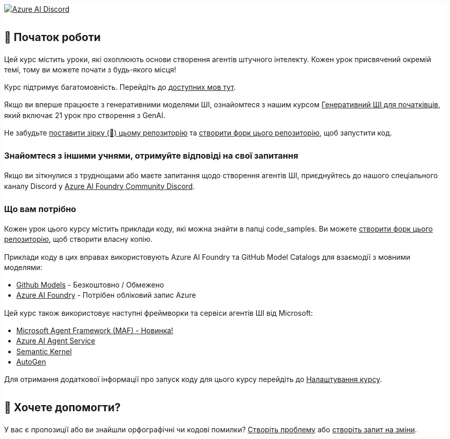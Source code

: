[![Azure AI Discord](https://dcbadge.limes.pink/api/server/kzRShWzttr)](https://discord.gg/kzRShWzttr)


## 🌱 Початок роботи

Цей курс містить уроки, які охоплюють основи створення агентів штучного інтелекту. Кожен урок присвячений окремій темі, тому ви можете почати з будь-якого місця!

Курс підтримує багатомовність. Перейдіть до [доступних мов тут](../..). 

Якщо ви вперше працюєте з генеративними моделями ШІ, ознайомтеся з нашим курсом [Генеративний ШІ для початківців](https://aka.ms/genai-beginners), який включає 21 урок про створення з GenAI.

Не забудьте [поставити зірку (🌟) цьому репозиторію](https://docs.github.com/en/get-started/exploring-projects-on-github/saving-repositories-with-stars?WT.mc_id=academic-105485-koreyst) та [створити форк цього репозиторію](https://github.com/microsoft/ai-agents-for-beginners/fork), щоб запустити код.

### Знайомтеся з іншими учнями, отримуйте відповіді на свої запитання

Якщо ви зіткнулися з труднощами або маєте запитання щодо створення агентів ШІ, приєднуйтесь до нашого спеціального каналу Discord у [Azure AI Foundry Community Discord](https://aka.ms/ai-agents/discord).

### Що вам потрібно

Кожен урок цього курсу містить приклади коду, які можна знайти в папці code_samples. Ви можете [створити форк цього репозиторію](https://github.com/microsoft/ai-agents-for-beginners/fork), щоб створити власну копію.  

Приклади коду в цих вправах використовують Azure AI Foundry та GitHub Model Catalogs для взаємодії з мовними моделями:

- [Github Models](https://aka.ms/ai-agents-beginners/github-models) - Безкоштовно / Обмежено
- [Azure AI Foundry](https://aka.ms/ai-agents-beginners/ai-foundry) - Потрібен обліковий запис Azure

Цей курс також використовує наступні фреймворки та сервіси агентів ШІ від Microsoft:

- [Microsoft Agent Framework (MAF) - Новинка!](https://aka.ms/ai-agents-beginners/agent-framewrok)
- [Azure AI Agent Service](https://aka.ms/ai-agents-beginners/ai-agent-service)
- [Semantic Kernel](https://aka.ms/ai-agents-beginners/semantic-kernel)
- [AutoGen](https://aka.ms/ai-agents/autogen)

Для отримання додаткової інформації про запуск коду для цього курсу перейдіть до [Налаштування курсу](./00-course-setup/README.md).

## 🙏 Хочете допомогти?

У вас є пропозиції або ви знайшли орфографічні чи кодові помилки? [Створіть проблему](https://github.com/microsoft/ai-agents-for-beginners/issues?WT.mc_id=academic-105485-koreyst) або [створіть запит на зміни](https://github.com/microsoft/ai-agents-for-beginners/pulls?WT.mc_id=academic-105485-koreyst).
